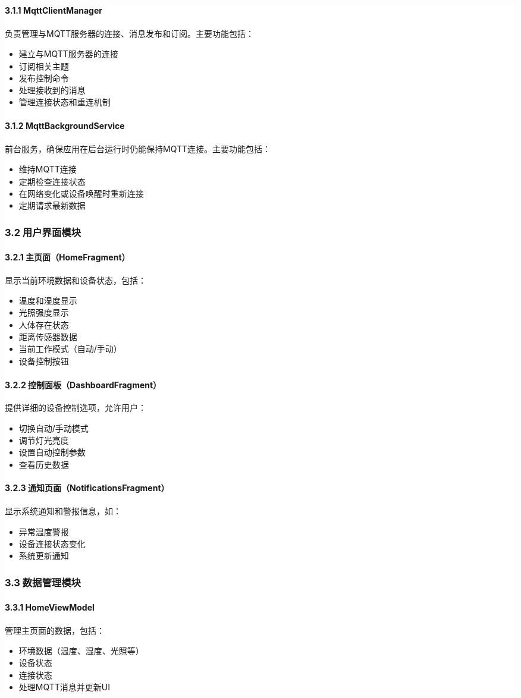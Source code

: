 #### 3.1.1 MqttClientManager

负责管理与MQTT服务器的连接、消息发布和订阅。主要功能包括：

- 建立与MQTT服务器的连接
- 订阅相关主题
- 发布控制命令
- 处理接收到的消息
- 管理连接状态和重连机制

#### 3.1.2 MqttBackgroundService

前台服务，确保应用在后台运行时仍能保持MQTT连接。主要功能包括：

- 维持MQTT连接
- 定期检查连接状态
- 在网络变化或设备唤醒时重新连接
- 定期请求最新数据

### 3.2 用户界面模块

#### 3.2.1 主页面（HomeFragment）

显示当前环境数据和设备状态，包括：

- 温度和湿度显示
- 光照强度显示
- 人体存在状态
- 距离传感器数据
- 当前工作模式（自动/手动）
- 设备控制按钮

#### 3.2.2 控制面板（DashboardFragment）

提供详细的设备控制选项，允许用户：

- 切换自动/手动模式
- 调节灯光亮度
- 设置自动控制参数
- 查看历史数据

#### 3.2.3 通知页面（NotificationsFragment）

显示系统通知和警报信息，如：

- 异常温度警报
- 设备连接状态变化
- 系统更新通知

### 3.3 数据管理模块

#### 3.3.1 HomeViewModel

管理主页面的数据，包括：

- 环境数据（温度、湿度、光照等）
- 设备状态
- 连接状态
- 处理MQTT消息并更新UI
